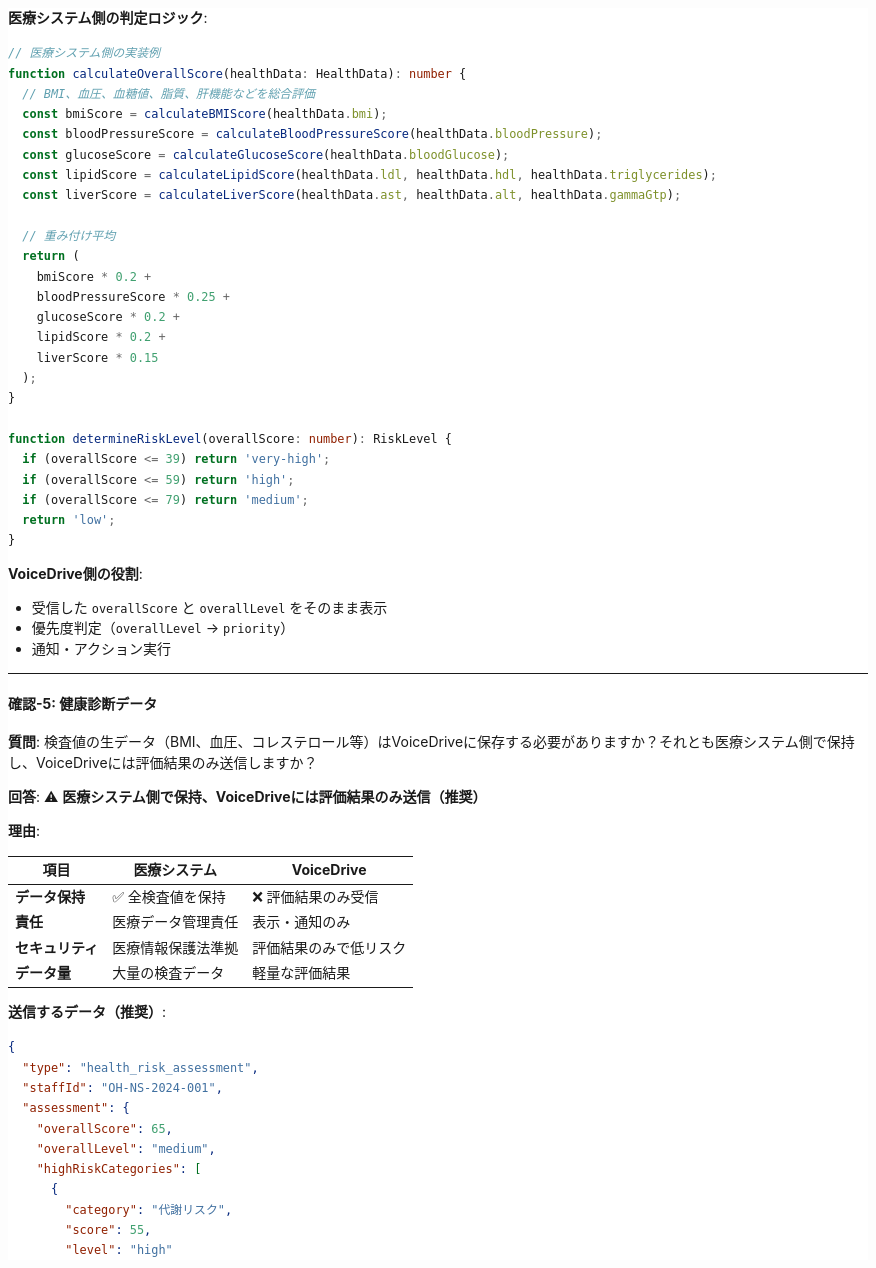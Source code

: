 **医療システム側の判定ロジック**:
```typescript
// 医療システム側の実装例
function calculateOverallScore(healthData: HealthData): number {
  // BMI、血圧、血糖値、脂質、肝機能などを総合評価
  const bmiScore = calculateBMIScore(healthData.bmi);
  const bloodPressureScore = calculateBloodPressureScore(healthData.bloodPressure);
  const glucoseScore = calculateGlucoseScore(healthData.bloodGlucose);
  const lipidScore = calculateLipidScore(healthData.ldl, healthData.hdl, healthData.triglycerides);
  const liverScore = calculateLiverScore(healthData.ast, healthData.alt, healthData.gammaGtp);

  // 重み付け平均
  return (
    bmiScore * 0.2 +
    bloodPressureScore * 0.25 +
    glucoseScore * 0.2 +
    lipidScore * 0.2 +
    liverScore * 0.15
  );
}

function determineRiskLevel(overallScore: number): RiskLevel {
  if (overallScore <= 39) return 'very-high';
  if (overallScore <= 59) return 'high';
  if (overallScore <= 79) return 'medium';
  return 'low';
}
```

**VoiceDrive側の役割**:
- 受信した `overallScore` と `overallLevel` をそのまま表示
- 優先度判定（`overallLevel` → `priority`）
- 通知・アクション実行

---

#### 確認-5: 健康診断データ

**質問**: 検査値の生データ（BMI、血圧、コレステロール等）はVoiceDriveに保存する必要がありますか？それとも医療システム側で保持し、VoiceDriveには評価結果のみ送信しますか？

**回答**: ⚠️ **医療システム側で保持、VoiceDriveには評価結果のみ送信（推奨）**

**理由**:

| 項目 | 医療システム | VoiceDrive |
|------|-------------|-----------|
| **データ保持** | ✅ 全検査値を保持 | ❌ 評価結果のみ受信 |
| **責任** | 医療データ管理責任 | 表示・通知のみ |
| **セキュリティ** | 医療情報保護法準拠 | 評価結果のみで低リスク |
| **データ量** | 大量の検査データ | 軽量な評価結果 |

**送信するデータ（推奨）**:
```json
{
  "type": "health_risk_assessment",
  "staffId": "OH-NS-2024-001",
  "assessment": {
    "overallScore": 65,
    "overallLevel": "medium",
    "highRiskCategories": [
      {
        "category": "代謝リスク",
        "score": 55,
        "level": "high"
```